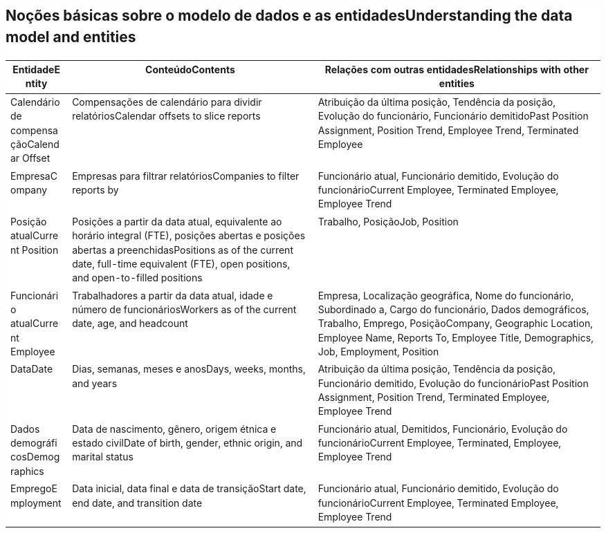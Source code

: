 ## <a name="understanding-the-data-model-and-entities"></a><span data-ttu-id="472e4-131">Noções básicas sobre o modelo de dados e as entidades</span><span class="sxs-lookup"><span data-stu-id="472e4-131">Understanding the data model and entities</span></span>
| <span data-ttu-id="472e4-132">Entidade</span><span class="sxs-lookup"><span data-stu-id="472e4-132">Entity</span></span>                   | <span data-ttu-id="472e4-133">Conteúdo</span><span class="sxs-lookup"><span data-stu-id="472e4-133">Contents</span></span>                                                                                                   | <span data-ttu-id="472e4-134">Relações com outras entidades</span><span class="sxs-lookup"><span data-stu-id="472e4-134">Relationships with other entities</span></span> |
|--------------------------|------------------------------------------------------------------------------------------------------------|-----------------------------------|
| <span data-ttu-id="472e4-135">Calendário de compensação</span><span class="sxs-lookup"><span data-stu-id="472e4-135">Calendar Offset</span></span>          | <span data-ttu-id="472e4-136">Compensações de calendário para dividir relatórios</span><span class="sxs-lookup"><span data-stu-id="472e4-136">Calendar offsets to slice reports</span></span>                                                                          | <span data-ttu-id="472e4-137">Atribuição da última posição, Tendência da posição, Evolução do funcionário, Funcionário demitido</span><span class="sxs-lookup"><span data-stu-id="472e4-137">Past Position Assignment, Position Trend, Employee Trend, Terminated Employee</span></span> 
| <span data-ttu-id="472e4-138">Empresa</span><span class="sxs-lookup"><span data-stu-id="472e4-138">Company</span></span>                  | <span data-ttu-id="472e4-139">Empresas para filtrar relatórios</span><span class="sxs-lookup"><span data-stu-id="472e4-139">Companies to filter reports by</span></span>                                                                             | <span data-ttu-id="472e4-140">Funcionário atual, Funcionário demitido, Evolução do funcionário</span><span class="sxs-lookup"><span data-stu-id="472e4-140">Current Employee, Terminated Employee, Employee Trend</span></span> |
| <span data-ttu-id="472e4-141">Posição atual</span><span class="sxs-lookup"><span data-stu-id="472e4-141">Current Position</span></span>         | <span data-ttu-id="472e4-142">Posições a partir da data atual, equivalente ao horário integral (FTE), posições abertas e posições abertas a preenchidas</span><span class="sxs-lookup"><span data-stu-id="472e4-142">Positions as of the current date, full-time equivalent (FTE), open positions, and open-to-filled positions</span></span> | <span data-ttu-id="472e4-143">Trabalho, Posição</span><span class="sxs-lookup"><span data-stu-id="472e4-143">Job, Position</span></span> |
| <span data-ttu-id="472e4-144">Funcionário atual</span><span class="sxs-lookup"><span data-stu-id="472e4-144">Current Employee</span></span>         | <span data-ttu-id="472e4-145">Trabalhadores a partir da data atual, idade e número de funcionários</span><span class="sxs-lookup"><span data-stu-id="472e4-145">Workers as of the current date, age, and headcount</span></span>                                                         | <span data-ttu-id="472e4-146">Empresa, Localização geográfica, Nome do funcionário, Subordinado a, Cargo do funcionário, Dados demográficos, Trabalho, Emprego, Posição</span><span class="sxs-lookup"><span data-stu-id="472e4-146">Company, Geographic Location,  Employee Name, Reports To, Employee Title, Demographics, Job, Employment, Position</span></span> |
| <span data-ttu-id="472e4-147">Data</span><span class="sxs-lookup"><span data-stu-id="472e4-147">Date</span></span>                     | <span data-ttu-id="472e4-148">Dias, semanas, meses e anos</span><span class="sxs-lookup"><span data-stu-id="472e4-148">Days, weeks, months, and years</span></span>                                                                             | <span data-ttu-id="472e4-149">Atribuição da última posição, Tendência da posição, Funcionário demitido, Evolução do funcionário</span><span class="sxs-lookup"><span data-stu-id="472e4-149">Past Position Assignment, Position Trend, Terminated Employee, Employee Trend</span></span> |
| <span data-ttu-id="472e4-150">Dados demográficos</span><span class="sxs-lookup"><span data-stu-id="472e4-150">Demographics</span></span>             | <span data-ttu-id="472e4-151">Data de nascimento, gênero, origem étnica e estado civil</span><span class="sxs-lookup"><span data-stu-id="472e4-151">Date of birth, gender, ethnic origin, and marital status</span></span>                                                   | <span data-ttu-id="472e4-152">Funcionário atual, Demitidos, Funcionário, Evolução do funcionário</span><span class="sxs-lookup"><span data-stu-id="472e4-152">Current Employee, Terminated, Employee, Employee Trend</span></span> |
| <span data-ttu-id="472e4-153">Emprego</span><span class="sxs-lookup"><span data-stu-id="472e4-153">Employment</span></span>               | <span data-ttu-id="472e4-154">Data inicial, data final e data de transição</span><span class="sxs-lookup"><span data-stu-id="472e4-154">Start date, end date, and transition date</span></span>                                                                  | <span data-ttu-id="472e4-155">Funcionário atual, Funcionário demitido, Evolução do funcionário</span><span class="sxs-lookup"><span data-stu-id="472e4-155">Current Employee, Terminated Employee, Employee Trend</span></span> |